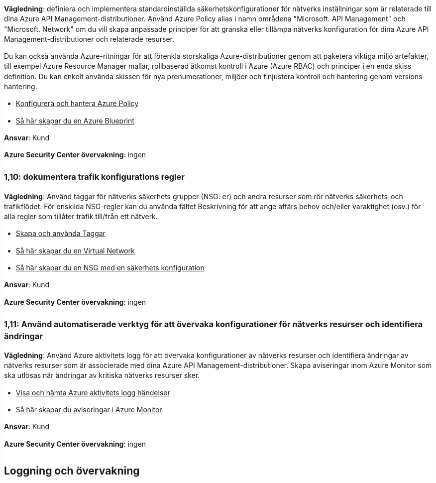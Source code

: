 **Vägledning**: definiera och implementera standardinställda säkerhetskonfigurationer för nätverks inställningar som är relaterade till dina Azure API Management-distributioner. Använd Azure Policy alias i namn områdena "Microsoft. API Management" och "Microsoft. Network" om du vill skapa anpassade principer för att granska eller tillämpa nätverks konfiguration för dina Azure API Management-distributioner och relaterade resurser.

Du kan också använda Azure-ritningar för att förenkla storskaliga Azure-distributioner genom att paketera viktiga miljö artefakter, till exempel Azure Resource Manager mallar, rollbaserad åtkomst kontroll i Azure (Azure RBAC) och principer i en enda skiss definition. Du kan enkelt använda skissen för nya prenumerationer, miljöer och finjustera kontroll och hantering genom versions hantering.

- [Konfigurera och hantera Azure Policy](../governance/policy/tutorials/create-and-manage.md)

- [Så här skapar du en Azure Blueprint](../governance/blueprints/create-blueprint-portal.md)

**Ansvar**: Kund

**Azure Security Center övervakning**: ingen

### <a name="110-document-traffic-configuration-rules"></a>1,10: dokumentera trafik konfigurations regler

**Vägledning**: Använd taggar för nätverks säkerhets grupper (NSG: er) och andra resurser som rör nätverks säkerhets-och trafikflödet. För enskilda NSG-regler kan du använda fältet Beskrivning för att ange affärs behov och/eller varaktighet (osv.) för alla regler som tillåter trafik till/från ett nätverk.

- [Skapa och använda Taggar](/azure/azure-resource-manager/resource-group-using-tags)

- [Så här skapar du en Virtual Network](../virtual-network/quick-create-portal.md)

- [Så här skapar du en NSG med en säkerhets konfiguration](../virtual-network/tutorial-filter-network-traffic.md)

**Ansvar**: Kund

**Azure Security Center övervakning**: ingen

### <a name="111-use-automated-tools-to-monitor-network-resource-configurations-and-detect-changes"></a>1,11: Använd automatiserade verktyg för att övervaka konfigurationer för nätverks resurser och identifiera ändringar

**Vägledning**: Använd Azure aktivitets logg för att övervaka konfigurationer av nätverks resurser och identifiera ändringar av nätverks resurser som är associerade med dina Azure API Management-distributioner. Skapa aviseringar inom Azure Monitor som ska utlösas när ändringar av kritiska nätverks resurser sker.

- [Visa och hämta Azure aktivitets logg händelser](/azure/azure-monitor/platform/activity-log-view)

- [Så här skapar du aviseringar i Azure Monitor](/azure/azure-monitor/platform/alerts-activity-log)

**Ansvar**: Kund

**Azure Security Center övervakning**: ingen

## <a name="logging-and-monitoring"></a>Loggning och övervakning
